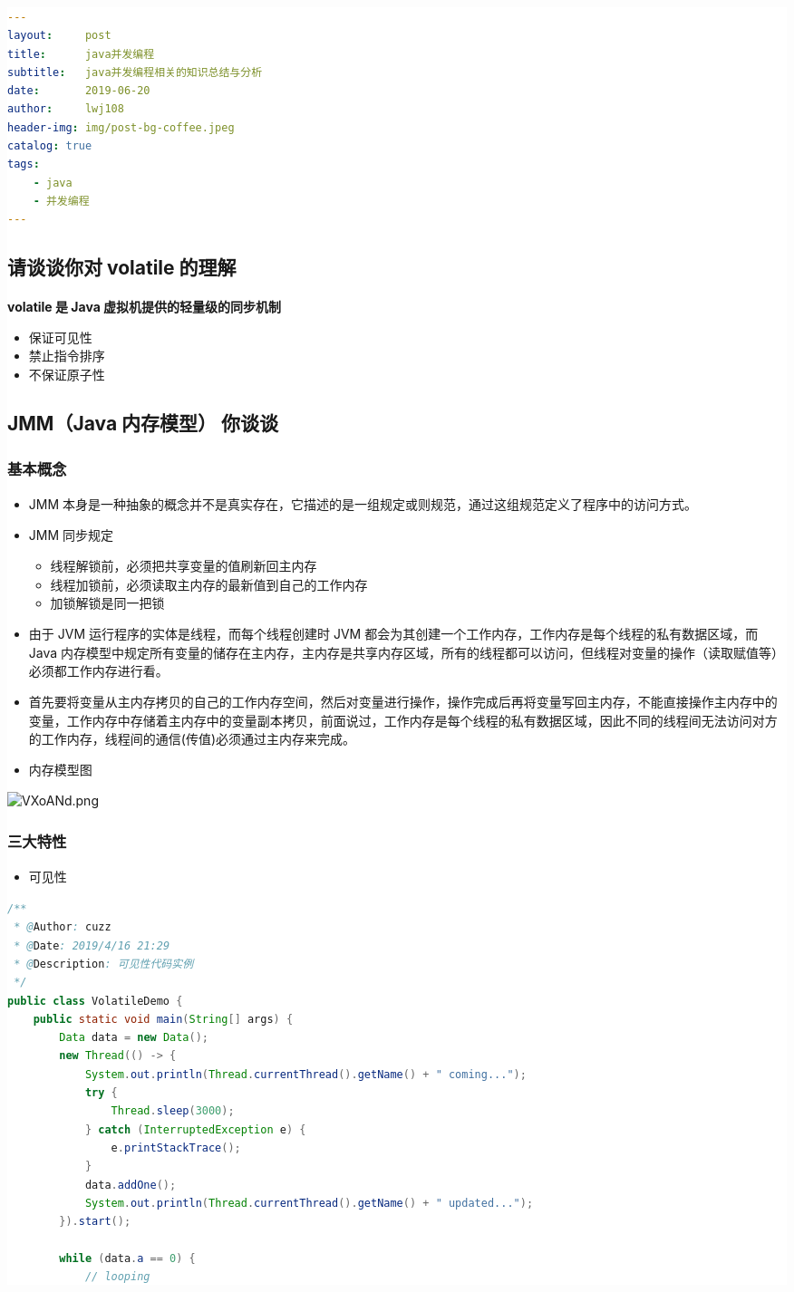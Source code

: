 ```yaml
---
layout:     post
title:      java并发编程
subtitle:   java并发编程相关的知识总结与分析
date:       2019-06-20
author:     lwj108
header-img: img/post-bg-coffee.jpeg
catalog: true
tags:
    - java
    - 并发编程
---
```

## 请谈谈你对 volatile 的理解
**volatile 是 Java 虚拟机提供的轻量级的同步机制**
* 保证可见性
* 禁止指令排序
* 不保证原子性

## JMM（Java 内存模型） 你谈谈
### 基本概念
* JMM 本身是一种抽象的概念并不是真实存在，它描述的是一组规定或则规范，通过这组规范定义了程序中的访问方式。

* JMM 同步规定

  * 线程解锁前，必须把共享变量的值刷新回主内存
  * 线程加锁前，必须读取主内存的最新值到自己的工作内存
  * 加锁解锁是同一把锁
* 由于 JVM 运行程序的实体是线程，而每个线程创建时 JVM 都会为其创建一个工作内存，工作内存是每个线程的私有数据区域，而 Java 内存模型中规定所有变量的储存在主内存，主内存是共享内存区域，所有的线程都可以访问，但线程对变量的操作（读取赋值等）必须都工作内存进行看。

* 首先要将变量从主内存拷贝的自己的工作内存空间，然后对变量进行操作，操作完成后再将变量写回主内存，不能直接操作主内存中的变量，工作内存中存储着主内存中的变量副本拷贝，前面说过，工作内存是每个线程的私有数据区域，因此不同的线程间无法访问对方的工作内存，线程间的通信(传值)必须通过主内存来完成。

* 内存模型图

![VXoANd.png](https://s2.ax1x.com/2019/06/19/VXoANd.png)

### 三大特性
* 可见性
```java
/**
 * @Author: cuzz
 * @Date: 2019/4/16 21:29
 * @Description: 可见性代码实例
 */
public class VolatileDemo {
    public static void main(String[] args) {
        Data data = new Data();
        new Thread(() -> {
            System.out.println(Thread.currentThread().getName() + " coming...");
            try {
                Thread.sleep(3000);
            } catch (InterruptedException e) {
                e.printStackTrace();
            }
            data.addOne();
            System.out.println(Thread.currentThread().getName() + " updated...");
        }).start();

        while (data.a == 0) {
            // looping
```